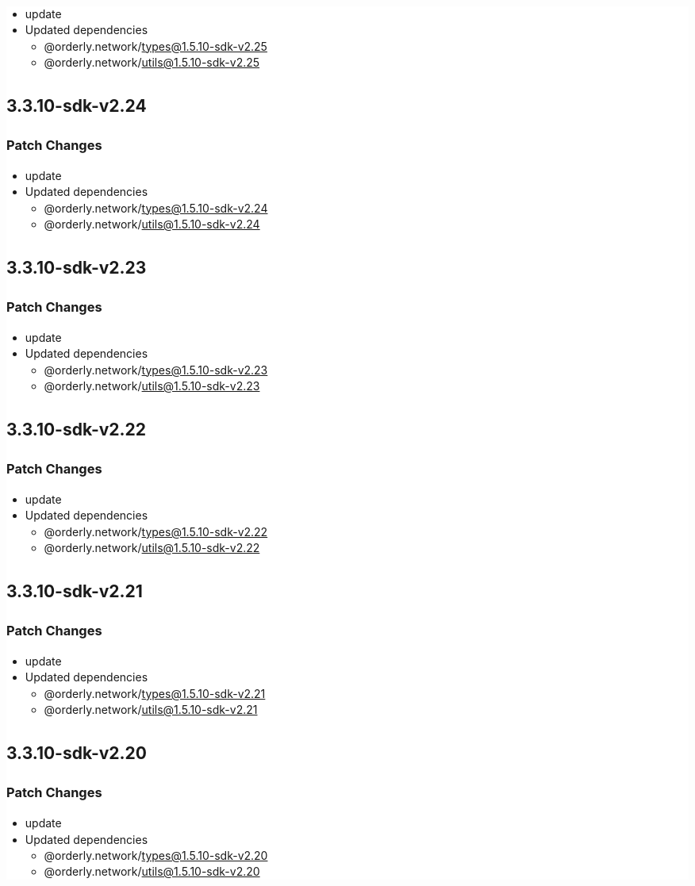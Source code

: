 - update
- Updated dependencies
  - @orderly.network/types@1.5.10-sdk-v2.25
  - @orderly.network/utils@1.5.10-sdk-v2.25

## 3.3.10-sdk-v2.24

### Patch Changes

- update
- Updated dependencies
  - @orderly.network/types@1.5.10-sdk-v2.24
  - @orderly.network/utils@1.5.10-sdk-v2.24

## 3.3.10-sdk-v2.23

### Patch Changes

- update
- Updated dependencies
  - @orderly.network/types@1.5.10-sdk-v2.23
  - @orderly.network/utils@1.5.10-sdk-v2.23

## 3.3.10-sdk-v2.22

### Patch Changes

- update
- Updated dependencies
  - @orderly.network/types@1.5.10-sdk-v2.22
  - @orderly.network/utils@1.5.10-sdk-v2.22

## 3.3.10-sdk-v2.21

### Patch Changes

- update
- Updated dependencies
  - @orderly.network/types@1.5.10-sdk-v2.21
  - @orderly.network/utils@1.5.10-sdk-v2.21

## 3.3.10-sdk-v2.20

### Patch Changes

- update
- Updated dependencies
  - @orderly.network/types@1.5.10-sdk-v2.20
  - @orderly.network/utils@1.5.10-sdk-v2.20

